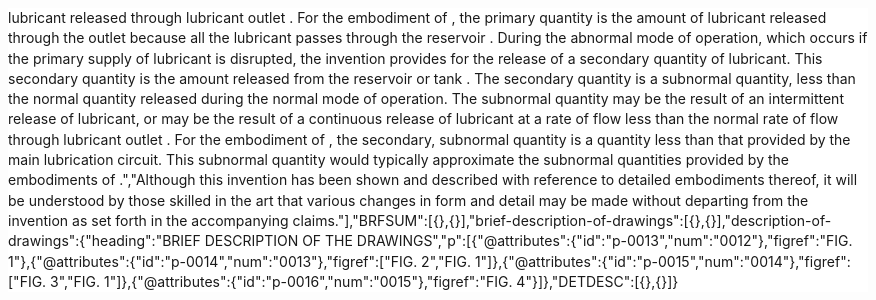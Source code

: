 lubricant released through lubricant outlet . For the embodiment of , the primary quantity is the amount of lubricant released through the outlet  because all the lubricant passes through the reservoir . During the abnormal mode of operation, which occurs if the primary supply of lubricant is disrupted, the invention provides for the release of a secondary quantity of lubricant. This secondary quantity is the amount released from the reservoir or tank . The secondary quantity is a subnormal quantity, less than the normal quantity released during the normal mode of operation. The subnormal quantity may be the result of an intermittent release of lubricant, or may be the result of a continuous release of lubricant at a rate of flow less than the normal rate of flow through lubricant outlet . For the embodiment of , the secondary, subnormal quantity is a quantity less than that provided by the main lubrication circuit. This subnormal quantity would typically approximate the subnormal quantities provided by the embodiments of .","Although this invention has been shown and described with reference to detailed embodiments thereof, it will be understood by those skilled in the art that various changes in form and detail may be made without departing from the invention as set forth in the accompanying claims."],"BRFSUM":[{},{}],"brief-description-of-drawings":[{},{}],"description-of-drawings":{"heading":"BRIEF DESCRIPTION OF THE DRAWINGS","p":[{"@attributes":{"id":"p-0013","num":"0012"},"figref":"FIG. 1"},{"@attributes":{"id":"p-0014","num":"0013"},"figref":["FIG. 2","FIG. 1"]},{"@attributes":{"id":"p-0015","num":"0014"},"figref":["FIG. 3","FIG. 1"]},{"@attributes":{"id":"p-0016","num":"0015"},"figref":"FIG. 4"}]},"DETDESC":[{},{}]}
